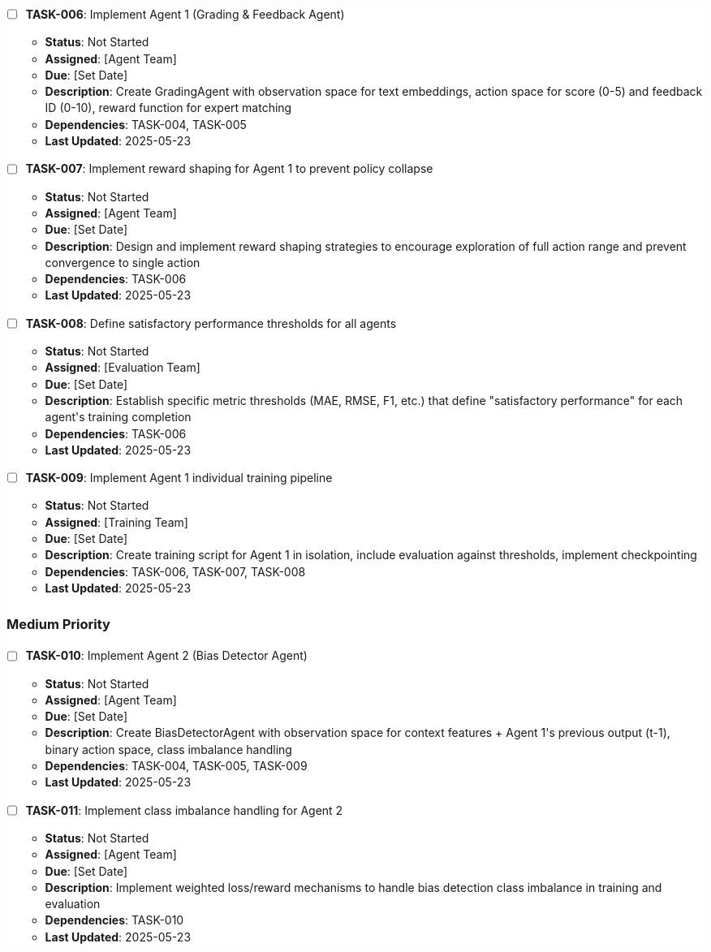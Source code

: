 - [ ] **TASK-006**: Implement Agent 1 (Grading & Feedback Agent)
  - **Status**: Not Started
  - **Assigned**: [Agent Team]
  - **Due**: [Set Date]
  - **Description**: Create GradingAgent with observation space for text embeddings, action space for score (0-5) and feedback ID (0-10), reward function for expert matching
  - **Dependencies**: TASK-004, TASK-005
  - **Last Updated**: 2025-05-23

- [ ] **TASK-007**: Implement reward shaping for Agent 1 to prevent policy collapse
  - **Status**: Not Started
  - **Assigned**: [Agent Team]
  - **Due**: [Set Date]
  - **Description**: Design and implement reward shaping strategies to encourage exploration of full action range and prevent convergence to single action
  - **Dependencies**: TASK-006
  - **Last Updated**: 2025-05-23

- [ ] **TASK-008**: Define satisfactory performance thresholds for all agents
  - **Status**: Not Started
  - **Assigned**: [Evaluation Team]
  - **Due**: [Set Date]
  - **Description**: Establish specific metric thresholds (MAE, RMSE, F1, etc.) that define "satisfactory performance" for each agent's training completion
  - **Dependencies**: TASK-006
  - **Last Updated**: 2025-05-23

- [ ] **TASK-009**: Implement Agent 1 individual training pipeline
  - **Status**: Not Started
  - **Assigned**: [Training Team]
  - **Due**: [Set Date]
  - **Description**: Create training script for Agent 1 in isolation, include evaluation against thresholds, implement checkpointing
  - **Dependencies**: TASK-006, TASK-007, TASK-008
  - **Last Updated**: 2025-05-23

### Medium Priority

- [ ] **TASK-010**: Implement Agent 2 (Bias Detector Agent)
  - **Status**: Not Started
  - **Assigned**: [Agent Team]
  - **Due**: [Set Date]
  - **Description**: Create BiasDetectorAgent with observation space for context features + Agent 1's previous output (t-1), binary action space, class imbalance handling
  - **Dependencies**: TASK-004, TASK-005, TASK-009
  - **Last Updated**: 2025-05-23

- [ ] **TASK-011**: Implement class imbalance handling for Agent 2
  - **Status**: Not Started
  - **Assigned**: [Agent Team]
  - **Due**: [Set Date]
  - **Description**: Implement weighted loss/reward mechanisms to handle bias detection class imbalance in training and evaluation
  - **Dependencies**: TASK-010
  - **Last Updated**: 2025-05-23
